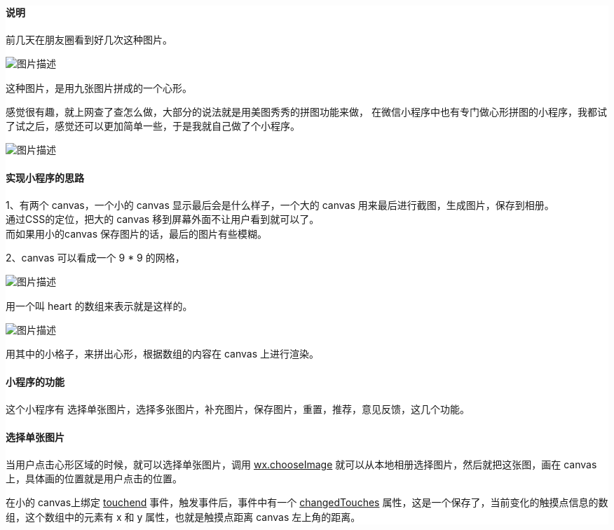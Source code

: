 <h4>&#x8BF4;&#x660E;</h4><p>&#x524D;&#x51E0;&#x5929;&#x5728;&#x670B;&#x53CB;&#x5708;&#x770B;&#x5230;&#x597D;&#x51E0;&#x6B21;&#x8FD9;&#x79CD;&#x56FE;&#x7247;&#x3002;</p><p><span class="img-wrap"><img data-src="/img/bVbeAoX?w=321&amp;h=321" src="https://static.alili.tech/img/bVbeAoX?w=321&amp;h=321" alt="&#x56FE;&#x7247;&#x63CF;&#x8FF0;" title="&#x56FE;&#x7247;&#x63CF;&#x8FF0;" style="cursor:pointer;display:inline"></span></p><p>&#x8FD9;&#x79CD;&#x56FE;&#x7247;&#xFF0C;&#x662F;&#x7528;&#x4E5D;&#x5F20;&#x56FE;&#x7247;&#x62FC;&#x6210;&#x7684;&#x4E00;&#x4E2A;&#x5FC3;&#x5F62;&#x3002;</p><p>&#x611F;&#x89C9;&#x5F88;&#x6709;&#x8DA3;&#xFF0C;&#x5C31;&#x4E0A;&#x7F51;&#x67E5;&#x4E86;&#x67E5;&#x600E;&#x4E48;&#x505A;&#xFF0C;&#x5927;&#x90E8;&#x5206;&#x7684;&#x8BF4;&#x6CD5;&#x5C31;&#x662F;&#x7528;&#x7F8E;&#x56FE;&#x79C0;&#x79C0;&#x7684;&#x62FC;&#x56FE;&#x529F;&#x80FD;&#x6765;&#x505A;&#xFF0C; &#x5728;&#x5FAE;&#x4FE1;&#x5C0F;&#x7A0B;&#x5E8F;&#x4E2D;&#x4E5F;&#x6709;&#x4E13;&#x95E8;&#x505A;&#x5FC3;&#x5F62;&#x62FC;&#x56FE;&#x7684;&#x5C0F;&#x7A0B;&#x5E8F;&#xFF0C;&#x6211;&#x90FD;&#x8BD5;&#x4E86;&#x8BD5;&#x4E4B;&#x540E;&#xFF0C;&#x611F;&#x89C9;&#x8FD8;&#x53EF;&#x4EE5;&#x66F4;&#x52A0;&#x7B80;&#x5355;&#x4E00;&#x4E9B;&#xFF0C;&#x4E8E;&#x662F;&#x6211;&#x5C31;&#x81EA;&#x5DF1;&#x505A;&#x4E86;&#x4E2A;&#x5C0F;&#x7A0B;&#x5E8F;&#x3002;</p><p><span class="img-wrap"><img data-src="/img/bVbeAo5?w=258&amp;h=258" src="https://static.alili.tech/img/bVbeAo5?w=258&amp;h=258" alt="&#x56FE;&#x7247;&#x63CF;&#x8FF0;" title="&#x56FE;&#x7247;&#x63CF;&#x8FF0;" style="cursor:pointer;display:inline"></span></p><h4>&#x5B9E;&#x73B0;&#x5C0F;&#x7A0B;&#x5E8F;&#x7684;&#x601D;&#x8DEF;</h4><p>1&#x3001;&#x6709;&#x4E24;&#x4E2A; canvas&#xFF0C;&#x4E00;&#x4E2A;&#x5C0F;&#x7684; canvas &#x663E;&#x793A;&#x6700;&#x540E;&#x4F1A;&#x662F;&#x4EC0;&#x4E48;&#x6837;&#x5B50;&#xFF0C;&#x4E00;&#x4E2A;&#x5927;&#x7684; canvas &#x7528;&#x6765;&#x6700;&#x540E;&#x8FDB;&#x884C;&#x622A;&#x56FE;&#xFF0C;&#x751F;&#x6210;&#x56FE;&#x7247;&#xFF0C;&#x4FDD;&#x5B58;&#x5230;&#x76F8;&#x518C;&#x3002;<br>&#x901A;&#x8FC7;CSS&#x7684;&#x5B9A;&#x4F4D;&#xFF0C;&#x628A;&#x5927;&#x7684; canvas &#x79FB;&#x5230;&#x5C4F;&#x5E55;&#x5916;&#x9762;&#x4E0D;&#x8BA9;&#x7528;&#x6237;&#x770B;&#x5230;&#x5C31;&#x53EF;&#x4EE5;&#x4E86;&#x3002;<br>&#x800C;&#x5982;&#x679C;&#x7528;&#x5C0F;&#x7684;canvas &#x4FDD;&#x5B58;&#x56FE;&#x7247;&#x7684;&#x8BDD;&#xFF0C;&#x6700;&#x540E;&#x7684;&#x56FE;&#x7247;&#x6709;&#x4E9B;&#x6A21;&#x7CCA;&#x3002;</p><p>2&#x3001;canvas &#x53EF;&#x4EE5;&#x770B;&#x6210;&#x4E00;&#x4E2A; 9 * 9 &#x7684;&#x7F51;&#x683C;&#xFF0C;</p><p><span class="img-wrap"><img data-src="/img/bVbeApj?w=319&amp;h=321" src="https://static.alili.tech/img/bVbeApj?w=319&amp;h=321" alt="&#x56FE;&#x7247;&#x63CF;&#x8FF0;" title="&#x56FE;&#x7247;&#x63CF;&#x8FF0;" style="cursor:pointer"></span></p><p>&#x7528;&#x4E00;&#x4E2A;&#x53EB; heart &#x7684;&#x6570;&#x7EC4;&#x6765;&#x8868;&#x793A;&#x5C31;&#x662F;&#x8FD9;&#x6837;&#x7684;&#x3002;</p><p><span class="img-wrap"><img data-src="/img/bVbeAps?w=216&amp;h=203" src="https://static.alili.tech/img/bVbeAps?w=216&amp;h=203" alt="&#x56FE;&#x7247;&#x63CF;&#x8FF0;" title="&#x56FE;&#x7247;&#x63CF;&#x8FF0;" style="cursor:pointer;display:inline"></span></p><p>&#x7528;&#x5176;&#x4E2D;&#x7684;&#x5C0F;&#x683C;&#x5B50;&#xFF0C;&#x6765;&#x62FC;&#x51FA;&#x5FC3;&#x5F62;&#xFF0C;&#x6839;&#x636E;&#x6570;&#x7EC4;&#x7684;&#x5185;&#x5BB9;&#x5728; canvas &#x4E0A;&#x8FDB;&#x884C;&#x6E32;&#x67D3;&#x3002;</p><h4>&#x5C0F;&#x7A0B;&#x5E8F;&#x7684;&#x529F;&#x80FD;</h4><p>&#x8FD9;&#x4E2A;&#x5C0F;&#x7A0B;&#x5E8F;&#x6709; &#x9009;&#x62E9;&#x5355;&#x5F20;&#x56FE;&#x7247;&#xFF0C;&#x9009;&#x62E9;&#x591A;&#x5F20;&#x56FE;&#x7247;&#xFF0C;&#x8865;&#x5145;&#x56FE;&#x7247;&#xFF0C;&#x4FDD;&#x5B58;&#x56FE;&#x7247;&#xFF0C;&#x91CD;&#x7F6E;&#xFF0C;&#x63A8;&#x8350;&#xFF0C;&#x610F;&#x89C1;&#x53CD;&#x9988;&#xFF0C;&#x8FD9;&#x51E0;&#x4E2A;&#x529F;&#x80FD;&#x3002;</p><h4>&#x9009;&#x62E9;&#x5355;&#x5F20;&#x56FE;&#x7247;</h4><p>&#x5F53;&#x7528;&#x6237;&#x70B9;&#x51FB;&#x5FC3;&#x5F62;&#x533A;&#x57DF;&#x7684;&#x65F6;&#x5019;&#xFF0C;&#x5C31;&#x53EF;&#x4EE5;&#x9009;&#x62E9;&#x5355;&#x5F20;&#x56FE;&#x7247;&#xFF0C;&#x8C03;&#x7528; <a href="https://developers.weixin.qq.com/miniprogram/dev/api/media-picture.html" rel="nofollow noreferrer" target="_blank">wx.chooseImage</a> &#x5C31;&#x53EF;&#x4EE5;&#x4ECE;&#x672C;&#x5730;&#x76F8;&#x518C;&#x9009;&#x62E9;&#x56FE;&#x7247;&#xFF0C;&#x7136;&#x540E;&#x5C31;&#x628A;&#x8FD9;&#x5F20;&#x56FE;&#xFF0C;&#x753B;&#x5728; canvas&#x4E0A;&#xFF0C;&#x5177;&#x4F53;&#x753B;&#x7684;&#x4F4D;&#x7F6E;&#x5C31;&#x662F;&#x7528;&#x6237;&#x70B9;&#x51FB;&#x7684;&#x4F4D;&#x7F6E;&#x3002;</p><p>&#x5728;&#x5C0F;&#x7684; canvas&#x4E0A;&#x7ED1;&#x5B9A; <a href="https://developers.weixin.qq.com/miniprogram/dev/framework/view/wxml/event.html?search-key=touchend" rel="nofollow noreferrer" target="_blank">touchend</a> &#x4E8B;&#x4EF6;&#xFF0C;&#x89E6;&#x53D1;&#x4E8B;&#x4EF6;&#x540E;&#xFF0C;&#x4E8B;&#x4EF6;&#x4E2D;&#x6709;&#x4E00;&#x4E2A; <a href="https://developers.weixin.qq.com/miniprogram/dev/framework/view/wxml/event.html" rel="nofollow noreferrer" target="_blank">changedTouches</a> &#x5C5E;&#x6027;&#xFF0C;&#x8FD9;&#x662F;&#x4E00;&#x4E2A;&#x4FDD;&#x5B58;&#x4E86;&#xFF0C;&#x5F53;&#x524D;&#x53D8;&#x5316;&#x7684;&#x89E6;&#x6478;&#x70B9;&#x4FE1;&#x606F;&#x7684;&#x6570;&#x7EC4;&#xFF0C;&#x8FD9;&#x4E2A;&#x6570;&#x7EC4;&#x4E2D;&#x7684;&#x5143;&#x7D20;&#x6709; x &#x548C; y &#x5C5E;&#x6027;&#xFF0C;&#x4E5F;&#x5C31;&#x662F;&#x89E6;&#x6478;&#x70B9;&#x8DDD;&#x79BB; canvas &#x5DE6;&#x4E0A;&#x89D2;&#x7684;&#x8DDD;&#x79BB;&#x3002;</p><div class="widget-codetool" style="display:none"><div class="widget-codetool--inner"><span class="selectCode code-tool" data-toggle="tooltip" data-placement="top" title="" data-original-title="&#x5168;&#x9009;"></span> <span type="button" class="copyCode code-tool" data-toggle="tooltip" data-placement="top" data-clipboard-text="// &#x89E6;&#x6478;&#x70B9;&#x5728; x &#x8F74;&#x7684;&#x503C;
var x = e.changedTouches[0].x;